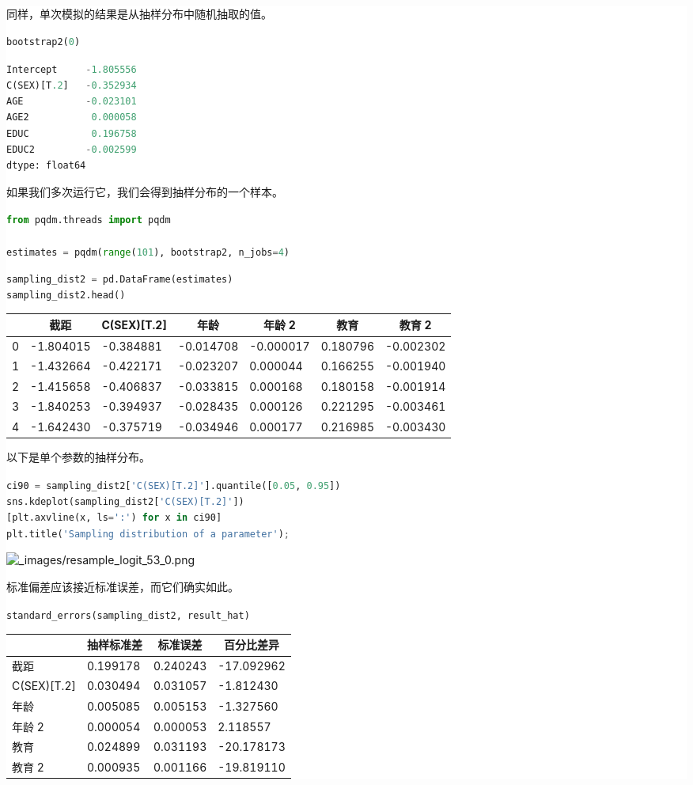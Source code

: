 同样，单次模拟的结果是从抽样分布中随机抽取的值。

```py
bootstrap2(0) 
```

```py
Intercept     -1.805556
C(SEX)[T.2]   -0.352934
AGE           -0.023101
AGE2           0.000058
EDUC           0.196758
EDUC2         -0.002599
dtype: float64 
```

如果我们多次运行它，我们会得到抽样分布的一个样本。

```py
from pqdm.threads import pqdm

estimates = pqdm(range(101), bootstrap2, n_jobs=4) 
```

```py
sampling_dist2 = pd.DataFrame(estimates)
sampling_dist2.head() 
```

|  | 截距 | C(SEX)[T.2] | 年龄 | 年龄 2 | 教育 | 教育 2 |
| --- | --- | --- | --- | --- | --- | --- |
| 0 | -1.804015 | -0.384881 | -0.014708 | -0.000017 | 0.180796 | -0.002302 |
| 1 | -1.432664 | -0.422171 | -0.023207 | 0.000044 | 0.166255 | -0.001940 |
| 2 | -1.415658 | -0.406837 | -0.033815 | 0.000168 | 0.180158 | -0.001914 |
| 3 | -1.840253 | -0.394937 | -0.028435 | 0.000126 | 0.221295 | -0.003461 |
| 4 | -1.642430 | -0.375719 | -0.034946 | 0.000177 | 0.216985 | -0.003430 |

以下是单个参数的抽样分布。

```py
ci90 = sampling_dist2['C(SEX)[T.2]'].quantile([0.05, 0.95])
sns.kdeplot(sampling_dist2['C(SEX)[T.2]'])
[plt.axvline(x, ls=':') for x in ci90]
plt.title('Sampling distribution of a parameter'); 
```

![_images/resample_logit_53_0.png](img/2715a335ba843f9dcc8bd0f5d460bf53.png)

标准偏差应该接近标准误差，而它们确实如此。

```py
standard_errors(sampling_dist2, result_hat) 
```

|  | 抽样标准差 | 标准误差 | 百分比差异 |
| --- | --- | --- | --- |
| 截距 | 0.199178 | 0.240243 | -17.092962 |
| C(SEX)[T.2] | 0.030494 | 0.031057 | -1.812430 |
| 年龄 | 0.005085 | 0.005153 | -1.327560 |
| 年龄 2 | 0.000054 | 0.000053 | 2.118557 |
| 教育 | 0.024899 | 0.031193 | -20.178173 |
| 教育 2 | 0.000935 | 0.001166 | -19.819110 |

